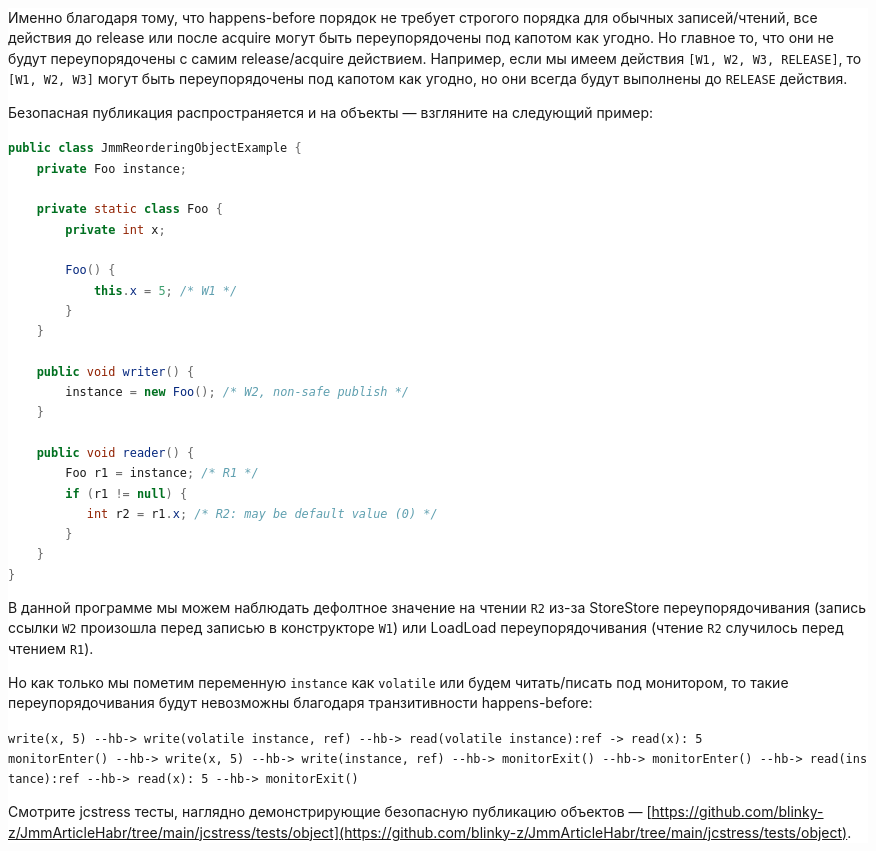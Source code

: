   

Именно благодаря тому, что happens-before порядок не требует строгого порядка для обычных записей/чтений, все действия до release или после acquire могут быть переупорядочены под капотом как угодно. Но главное то, что они не будут переупорядочены с самим release/acquire действием. Например, если мы имеем действия `[W1, W2, W3, RELEASE]`, то `[W1, W2, W3]` могут быть переупорядочены под капотом как угодно, но они всегда будут выполнены до `RELEASE` действия.

  

Безопасная публикация распространяется и на объекты — взгляните на следующий пример:

  
```java
public class JmmReorderingObjectExample {
    private Foo instance;

    private static class Foo {
        private int x;

        Foo() {
            this.x = 5; /* W1 */
        }
    }

    public void writer() {
        instance = new Foo(); /* W2, non-safe publish */
    }

    public void reader() {
        Foo r1 = instance; /* R1 */
        if (r1 != null) {
           int r2 = r1.x; /* R2: may be default value (0) */
        }
    }
}
```
  

В данной программе мы можем наблюдать дефолтное значение на чтении `R2` из-за StoreStore переупорядочивания (запись ссылки `W2` произошла перед записью в конструкторе `W1`) или LoadLoad переупорядочивания (чтение `R2` случилось перед чтением `R1`).

  

Но как только мы пометим переменную `instance` как `volatile` или будем читать/писать под монитором, то такие переупорядочивания будут невозможны благодаря транзитивности happens-before:

  
```
write(x, 5) --hb-> write(volatile instance, ref) --hb-> read(volatile instance):ref -> read(x): 5
monitorEnter() --hb-> write(x, 5) --hb-> write(instance, ref) --hb-> monitorExit() --hb-> monitorEnter() --hb-> read(instance):ref --hb-> read(x): 5 --hb-> monitorExit()
```
  

Смотрите jcstress тесты, наглядно демонстрирующие безопасную публикацию объектов — [https://github.com/blinky-z/JmmArticleHabr/tree/main/jcstress/tests/object](https://github.com/blinky-z/JmmArticleHabr/tree/main/jcstress/tests/object).
